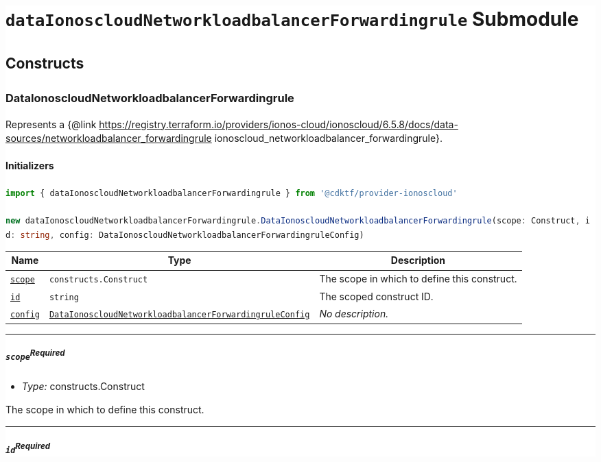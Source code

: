 # `dataIonoscloudNetworkloadbalancerForwardingrule` Submodule <a name="`dataIonoscloudNetworkloadbalancerForwardingrule` Submodule" id="@cdktf/provider-ionoscloud.dataIonoscloudNetworkloadbalancerForwardingrule"></a>

## Constructs <a name="Constructs" id="Constructs"></a>

### DataIonoscloudNetworkloadbalancerForwardingrule <a name="DataIonoscloudNetworkloadbalancerForwardingrule" id="@cdktf/provider-ionoscloud.dataIonoscloudNetworkloadbalancerForwardingrule.DataIonoscloudNetworkloadbalancerForwardingrule"></a>

Represents a {@link https://registry.terraform.io/providers/ionos-cloud/ionoscloud/6.5.8/docs/data-sources/networkloadbalancer_forwardingrule ionoscloud_networkloadbalancer_forwardingrule}.

#### Initializers <a name="Initializers" id="@cdktf/provider-ionoscloud.dataIonoscloudNetworkloadbalancerForwardingrule.DataIonoscloudNetworkloadbalancerForwardingrule.Initializer"></a>

```typescript
import { dataIonoscloudNetworkloadbalancerForwardingrule } from '@cdktf/provider-ionoscloud'

new dataIonoscloudNetworkloadbalancerForwardingrule.DataIonoscloudNetworkloadbalancerForwardingrule(scope: Construct, id: string, config: DataIonoscloudNetworkloadbalancerForwardingruleConfig)
```

| **Name** | **Type** | **Description** |
| --- | --- | --- |
| <code><a href="#@cdktf/provider-ionoscloud.dataIonoscloudNetworkloadbalancerForwardingrule.DataIonoscloudNetworkloadbalancerForwardingrule.Initializer.parameter.scope">scope</a></code> | <code>constructs.Construct</code> | The scope in which to define this construct. |
| <code><a href="#@cdktf/provider-ionoscloud.dataIonoscloudNetworkloadbalancerForwardingrule.DataIonoscloudNetworkloadbalancerForwardingrule.Initializer.parameter.id">id</a></code> | <code>string</code> | The scoped construct ID. |
| <code><a href="#@cdktf/provider-ionoscloud.dataIonoscloudNetworkloadbalancerForwardingrule.DataIonoscloudNetworkloadbalancerForwardingrule.Initializer.parameter.config">config</a></code> | <code><a href="#@cdktf/provider-ionoscloud.dataIonoscloudNetworkloadbalancerForwardingrule.DataIonoscloudNetworkloadbalancerForwardingruleConfig">DataIonoscloudNetworkloadbalancerForwardingruleConfig</a></code> | *No description.* |

---

##### `scope`<sup>Required</sup> <a name="scope" id="@cdktf/provider-ionoscloud.dataIonoscloudNetworkloadbalancerForwardingrule.DataIonoscloudNetworkloadbalancerForwardingrule.Initializer.parameter.scope"></a>

- *Type:* constructs.Construct

The scope in which to define this construct.

---

##### `id`<sup>Required</sup> <a name="id" id="@cdktf/provider-ionoscloud.dataIonoscloudNetworkloadbalancerForwardingrule.DataIonoscloudNetworkloadbalancerForwardingrule.Initializer.parameter.id"></a>
